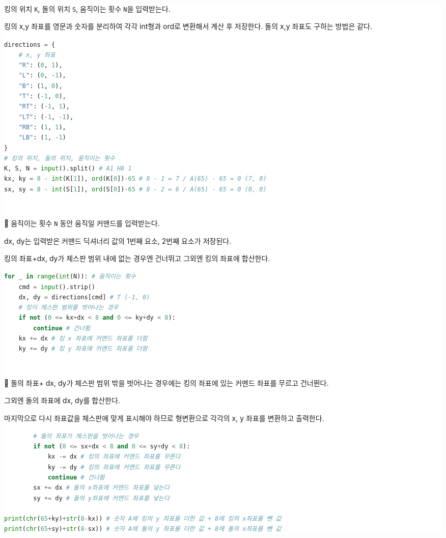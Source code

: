 킹의 위치 `K`, 돌의 위치 `S`, 움직이는 횟수 `N`을 입력받는다.

킹의 x,y 좌표를 영문과 숫자를 분리하여 각각 int형과 ord로 변환해서 계산 후 저장한다. 돌의 x,y 좌표도 구하는 방법은 같다.

``` python
directions = {
    # x, y 좌표
    "R": (0, 1),
    "L": (0, -1),
    "B": (1, 0),
    "T": (-1, 0),
    "RT": (-1, 1),
    "LT": (-1, -1),
    "RB": (1, 1),
    "LB": (1, -1)
}
# 킹의 위치, 돌의 위치, 움직이는 횟수
K, S, N = input().split() # A1 H8 1
kx, ky = 8 - int(K[1]), ord(K[0])-65 # 8 - 1 = 7 / A(65) - 65 = 0 (7, 0)
sx, sy = 8 - int(S[1]), ord(S[0])-65 # 8 - 2 = 6 / A(65) - 65 = 0 (0, 0)
```

<br>

📌 움직이는 횟수 `N` 동안 움직일 커맨드를 입력받는다.

dx, dy는 입력받은 커맨드 딕셔너리 값의 1번째 요소, 2번째 요소가 저장된다.

킹의 좌표+dx, dy가 체스판 범위 내에 없는 경우엔 건너뛰고 그외엔 킹의 좌표에 합산한다. 

``` python
for _ in range(int(N)): # 움직이는 횟수
    cmd = input().strip()
    dx, dy = directions[cmd] # T (-1, 0)
    # 킹이 체스판 범위를 벗어나는 경우
    if not (0 <= kx+dx < 8 and 0 <= ky+dy < 8):
        continue # 건너뜀
    kx += dx # 킹 x 좌표에 커맨드 좌표를 더함
    ky += dy # 킹 y 좌표에 커맨드 좌표를 더함
```

<br>

📌 돌의 좌표+ dx, dy가 체스판 범위 밖을 벗어나는 경우에는 킹의 좌표에 있는 커멘드 좌표를 무르고 건너뛴다.

그외엔 돌의 좌표에 dx, dy를 합산한다.

마지막으로 다시 좌표값을 체스판에 맞게 표시해야 하므로 형변환으로 각각의 x, y 좌표를 변환하고 출력한다.

``` python
        # 돌의 좌표가 체스판을 벗어나는 경우
        if not (0 <= sx+dx < 8 and 0 <= sy+dy < 8):
            kx -= dx # 킹의 좌표에 커맨드 좌표를 무른다
            ky -= dy # 킹의 좌표에 커맨드 좌표를 무른다
            continue # 건너뜀
        sx += dx # 돌의 x좌표에 커맨드 좌표를 넣는다
        sy += dy # 돌의 y좌표에 커맨드 좌표를 넣는다
        
print(chr(65+ky)+str(8-kx)) # 숫자 A에 킹의 y 좌표를 더한 값 + 8에 킹의 x좌표를 뺀 값
print(chr(65+sy)+str(8-sx)) # 숫자 A에 돌의 y 좌표를 더한 값 + 8에 돌의 x좌표를 뺀 값
```
